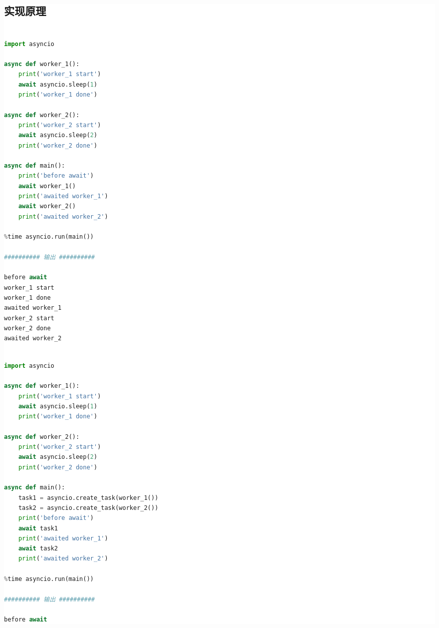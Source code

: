 ## 实现原理

```python

import asyncio

async def worker_1():
    print('worker_1 start')
    await asyncio.sleep(1)
    print('worker_1 done')

async def worker_2():
    print('worker_2 start')
    await asyncio.sleep(2)
    print('worker_2 done')

async def main():
    print('before await')
    await worker_1()
    print('awaited worker_1')
    await worker_2()
    print('awaited worker_2')

%time asyncio.run(main())

########## 输出 ##########

before await
worker_1 start
worker_1 done
awaited worker_1
worker_2 start
worker_2 done
awaited worker_2
```

```python

import asyncio

async def worker_1():
    print('worker_1 start')
    await asyncio.sleep(1)
    print('worker_1 done')

async def worker_2():
    print('worker_2 start')
    await asyncio.sleep(2)
    print('worker_2 done')

async def main():
    task1 = asyncio.create_task(worker_1())
    task2 = asyncio.create_task(worker_2())
    print('before await')
    await task1
    print('awaited worker_1')
    await task2
    print('awaited worker_2')

%time asyncio.run(main())

########## 输出 ##########

before await
```